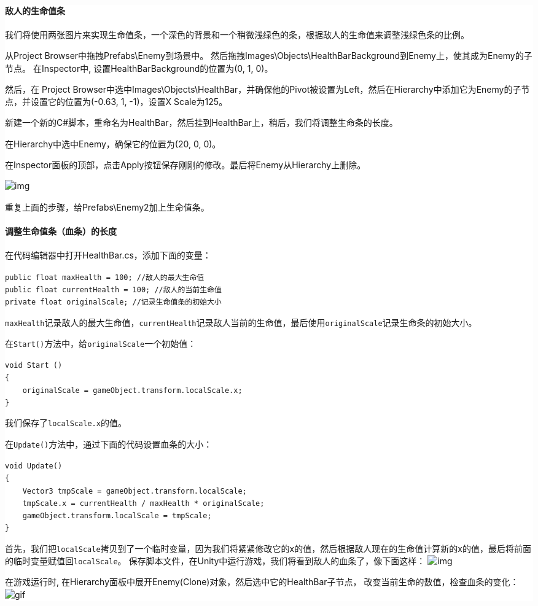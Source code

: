 #### 敌人的生命值条

 我们将使用两张图片来实现生命值条，一个深色的背景和一个稍微浅绿色的条，根据敌人的生命值来调整浅绿色条的比例。

从Project Browser中拖拽Prefabs\Enemy到场景中。
然后拖拽Images\Objects\HealthBarBackground到Enemy上，使其成为Enemy的子节点。
在Inspector中, 设置HealthBarBackground的位置为(0, 1, 0)。

然后，在 Project Browser中选中Images\Objects\HealthBar，并确保他的Pivot被设置为Left，然后在Hierarchy中添加它为Enemy的子节点，并设置它的位置为(-0.63, 1, -1)，设置X Scale为125。

新建一个新的C#脚本，重命名为HealthBar，然后挂到HealthBar上，稍后，我们将调整生命条的长度。

在Hierarchy中选中Enemy，确保它的位置为(20, 0, 0)。

在Inspector面板的顶部，点击Apply按钮保存刚刚的修改。最后将Enemy从Hierarchy上删除。

![img](http://cdn1.raywenderlich.com/wp-content/uploads/2015/04/Screen-Shot-2015-04-07-at-11.37.12.png)

重复上面的步骤，给Prefabs\Enemy2加上生命值条。

#### 调整生命值条（血条）的长度
在代码编辑器中打开HealthBar.cs，添加下面的变量：
```
public float maxHealth = 100; //敌人的最大生命值
public float currentHealth = 100; //敌人的当前生命值
private float originalScale; //记录生命值条的初始大小
```
`maxHealth`记录敌人的最大生命值，`currentHealth`记录敌人当前的生命值，最后使用`originalScale`记录生命条的初始大小。

在`Start()`方法中，给`originalScale`一个初始值：
```
void Start ()
{
    originalScale = gameObject.transform.localScale.x;
}
```
我们保存了`localScale.x`的值。

在`Update()`方法中，通过下面的代码设置血条的大小：
```
void Update()
{
    Vector3 tmpScale = gameObject.transform.localScale;
    tmpScale.x = currentHealth / maxHealth * originalScale;
    gameObject.transform.localScale = tmpScale;
}
```

首先，我们把`localScale`拷贝到了一个临时变量，因为我们将紧紧修改它的x的值，然后根据敌人现在的生命值计算新的x的值，最后将前面的临时变量赋值回`localScale`。
保存脚本文件，在Unity中运行游戏，我们将看到敌人的血条了，像下面这样：
![img](http://cdn4.raywenderlich.com/wp-content/uploads/2015/04/Screen-Shot-2015-04-06-at-10.24.48.png)

在游戏运行时, 在Hierarchy面板中展开Enemy(Clone)对象，然后选中它的HealthBar子节点， 改变当前生命的数值，检查血条的变化：
![gif](http://cdn4.raywenderlich.com/wp-content/uploads/2015/06/AdjustHealthbar.gif)
